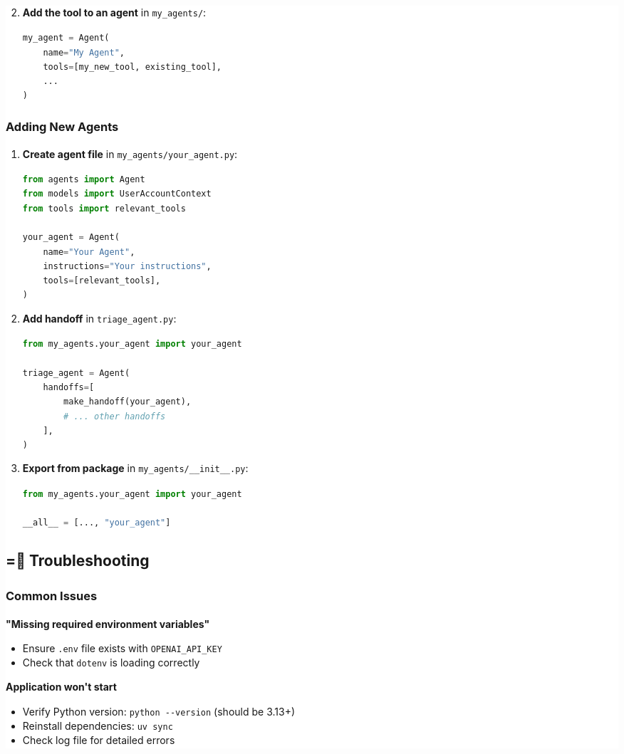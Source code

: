 2. **Add the tool to an agent** in `my_agents/`:
   ```python
   my_agent = Agent(
       name="My Agent",
       tools=[my_new_tool, existing_tool],
       ...
   )
   ```

### Adding New Agents

1. **Create agent file** in `my_agents/your_agent.py`:
   ```python
   from agents import Agent
   from models import UserAccountContext
   from tools import relevant_tools

   your_agent = Agent(
       name="Your Agent",
       instructions="Your instructions",
       tools=[relevant_tools],
   )
   ```

2. **Add handoff** in `triage_agent.py`:
   ```python
   from my_agents.your_agent import your_agent

   triage_agent = Agent(
       handoffs=[
           make_handoff(your_agent),
           # ... other handoffs
       ],
   )
   ```

3. **Export from package** in `my_agents/__init__.py`:
   ```python
   from my_agents.your_agent import your_agent

   __all__ = [..., "your_agent"]
   ```

## = Troubleshooting

### Common Issues

**"Missing required environment variables"**
- Ensure `.env` file exists with `OPENAI_API_KEY`
- Check that `dotenv` is loading correctly

**Application won't start**
- Verify Python version: `python --version` (should be 3.13+)
- Reinstall dependencies: `uv sync`
- Check log file for detailed errors
